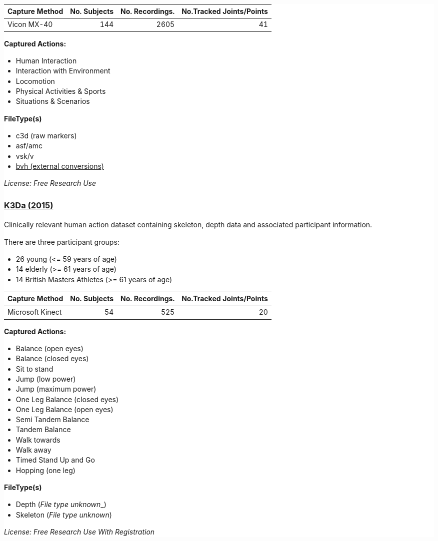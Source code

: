 |Capture Method|No. Subjects|No. Recordings.|No.Tracked Joints/Points|
|---|---:|---:|---:|
|Vicon MX-40|144|2605|41|

__Captured Actions:__
* Human Interaction
* Interaction with Environment
* Locomotion
* Physical Activities & Sports
* Situations & Scenarios

__FileType(s)__
* c3d (raw markers)
* asf/amc
* vsk/v
* [bvh (external conversions)](http://mocap.cs.cmu.edu/resources.php)

_License: Free Research Use_

### [K3Da (2015)](https://filestore.leightley.com/k3da/index.html)
Clinically relevant human action dataset containing skeleton, depth data and
associated participant information. 

There are three participant groups:
-  26 young (<= 59 years of  age)
-  14 elderly (>= 61 years of age)
-  14 British Masters Athletes (>= 61 years of age)

|Capture Method|No. Subjects|No. Recordings.|No.Tracked Joints/Points|
|---|---:|---:|---:|
Microsoft Kinect|54|525|20|

__Captured Actions:__
* Balance (open eyes)
* Balance (closed eyes)
* Sit to stand
* Jump (low power)
* Jump (maximum power)
* One Leg Balance (closed eyes)
* One Leg Balance (open eyes)
* Semi Tandem Balance
* Tandem Balance
* Walk towards
* Walk away
* Timed Stand Up and Go
* Hopping (one leg)

__FileType(s)__
* Depth (_File type unknown__)
* Skeleton (_File type unknown_)

_License: Free Research Use With Registration_
